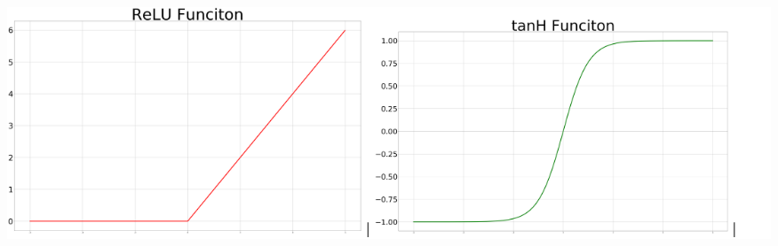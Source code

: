 <img src="/img/all_deaplearning/part7/relu.png" style="width: 400px;"/>  |  <img src="/img/all_deaplearning/part7/tanh.png" style="width: 400px;"/> |